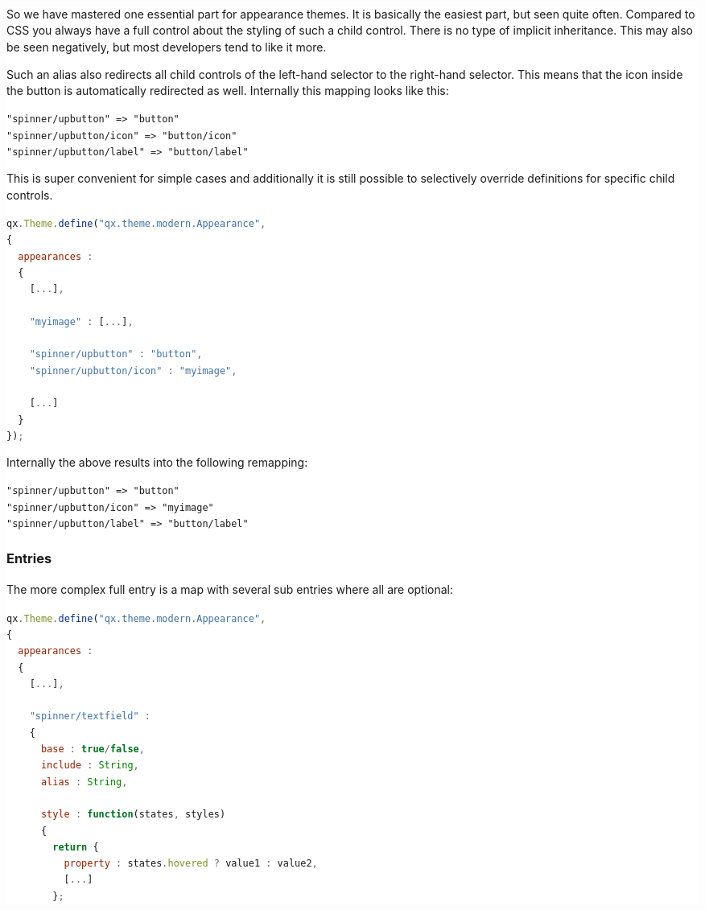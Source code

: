 So we have mastered one essential part for appearance themes. It is basically
the easiest part, but seen quite often. Compared to CSS you always have a full
control about the styling of such a child control. There is no type of implicit
inheritance. This may also be seen negatively, but most developers tend to like
it more.

Such an alias also redirects all child controls of the left-hand selector to the
right-hand selector. This means that the icon inside the button is automatically
redirected as well. Internally this mapping looks like this:

```
"spinner/upbutton" => "button"
"spinner/upbutton/icon" => "button/icon"
"spinner/upbutton/label" => "button/label"
```

This is super convenient for simple cases and additionally it is still possible
to selectively override definitions for specific child controls.

```javascript
qx.Theme.define("qx.theme.modern.Appearance",
{
  appearances :
  {
    [...],

    "myimage" : [...],

    "spinner/upbutton" : "button",
    "spinner/upbutton/icon" : "myimage",

    [...]
  }
});
```

Internally the above results into the following remapping:

```
"spinner/upbutton" => "button"
"spinner/upbutton/icon" => "myimage"
"spinner/upbutton/label" => "button/label"
```

### Entries

The more complex full entry is a map with several sub entries where all are
optional:

```javascript
qx.Theme.define("qx.theme.modern.Appearance",
{
  appearances :
  {
    [...],

    "spinner/textfield" :
    {
      base : true/false,
      include : String,
      alias : String,

      style : function(states, styles)
      {
        return {
          property : states.hovered ? value1 : value2,
          [...]
        };
```